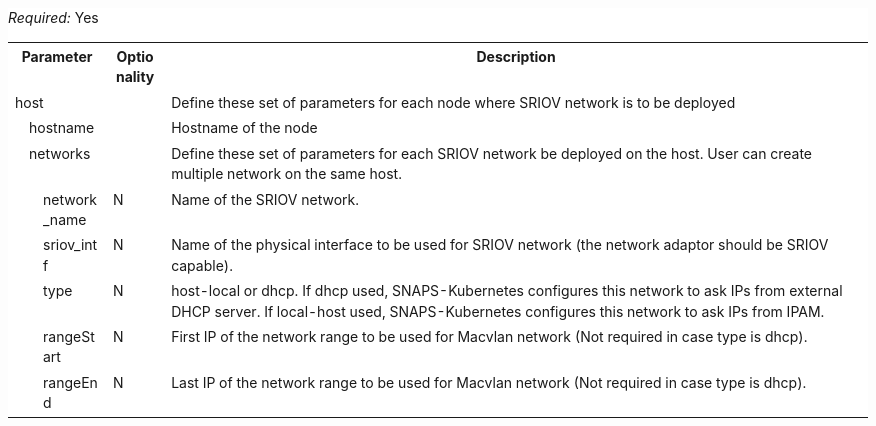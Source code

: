 *Required:* Yes

<table>
  <tr>
    <th colspan="3">Parameter</th>
    <th>Optionality</th>
    <th>Description</th>
  </tr>
  <tr>
    <td colspan="4">host</td>
    <td>Define these set of parameters for each node where SRIOV network is to be deployed</td>
  </tr>
  <tr>
    <td/>
    <td colspan="3">hostname</td>
    <td>Hostname of the node</td>
  </tr>
  <tr>
    <td/>
    <td colspan="3">networks</td>
    <td>Define these set of parameters for each SRIOV network be deployed on the host. User can create multiple network on the same host.</td>
  </tr>
  <tr>
    <td/>
    <td/>
    <td>network_name</td>
    <td>N</td>
    <td>Name of the SRIOV network.</td>
  </tr>
  <tr>
    <td/>
    <td/>
    <td>sriov_intf</td>
    <td>N</td>
    <td>Name of the physical interface to be used for SRIOV network (the network adaptor should be SRIOV capable).</td>
  </tr>
  <tr>
    <td/>
    <td/>
    <td>type</td>
    <td>N</td>
    <td>host-local or dhcp. If dhcp used, SNAPS-Kubernetes configures this network to ask IPs from external DHCP server. If local-host used, SNAPS-Kubernetes configures this network to ask IPs from IPAM.</td>
  </tr>
  <tr>
    <td/>
    <td/>
    <td>rangeStart</td>
    <td>N</td>
    <td>First IP of the network range to be used for Macvlan network (Not required in case type is dhcp).</td>
  </tr>
  <tr>
    <td/>
    <td/>
    <td>rangeEnd</td>
    <td>N</td>
    <td>Last IP of the network range to be used for Macvlan network (Not required in case type is dhcp).</td>
  </tr>
  <tr>
